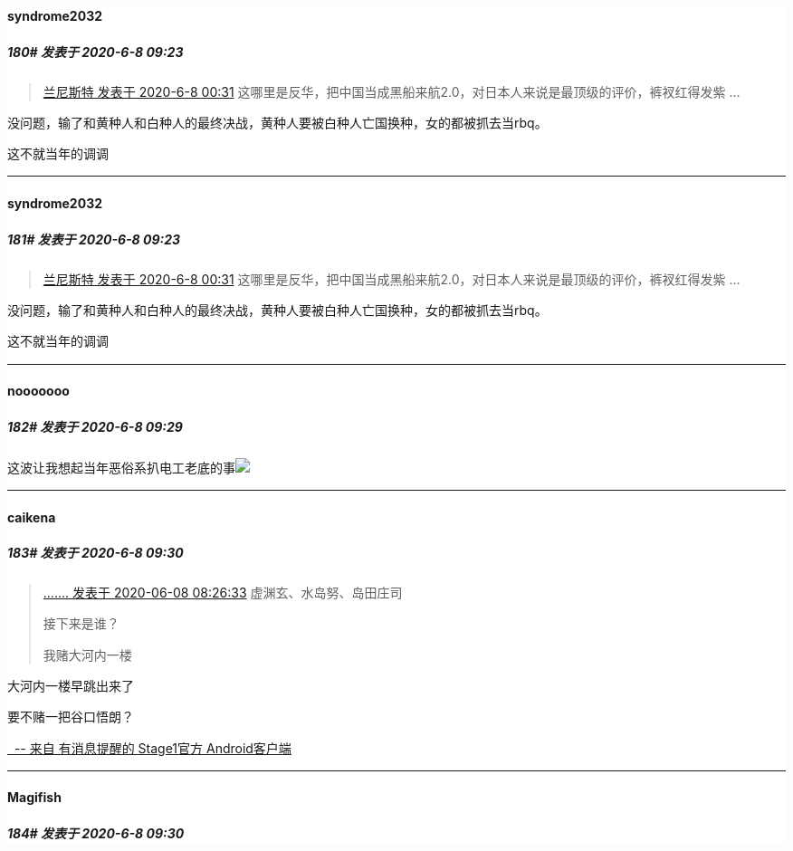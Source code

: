 ####  syndrome2032  
##### 180#       发表于 2020-6-8 09:23


<blockquote><a href="httphttps://bbs.saraba1st.com/2b/forum.php?mod=redirect&amp;goto=findpost&amp;pid=47715775&amp;ptid=1940243" target="_blank">兰尼斯特 发表于 2020-6-8 00:31</a>
这哪里是反华，把中国当成黑船来航2.0，对日本人来说是最顶级的评价，裤衩红得发紫 ...</blockquote>
没问题，输了和黄种人和白种人的最终决战，黄种人要被白种人亡国换种，女的都被抓去当rbq。

这不就当年的调调


-----

####  syndrome2032  
##### 181#       发表于 2020-6-8 09:23


<blockquote><a href="httphttps://bbs.saraba1st.com/2b/forum.php?mod=redirect&amp;goto=findpost&amp;pid=47715775&amp;ptid=1940243" target="_blank">兰尼斯特 发表于 2020-6-8 00:31</a>
这哪里是反华，把中国当成黑船来航2.0，对日本人来说是最顶级的评价，裤衩红得发紫 ...</blockquote>
没问题，输了和黄种人和白种人的最终决战，黄种人要被白种人亡国换种，女的都被抓去当rbq。

这不就当年的调调


-----

####  nooooooo  
##### 182#       发表于 2020-6-8 09:29


这波让我想起当年恶俗系扒电工老底的事<img src="https://static.saraba1st.com/image/smiley/face2017/037.png" referrerpolicy="no-referrer">


-----

####  caikena  
##### 183#       发表于 2020-6-8 09:30


<blockquote><a href="httphttps://bbs.saraba1st.com/2b/forum.php?mod=redirect&amp;goto=findpost&amp;pid=47717336&amp;ptid=1940243" target="_blank">....... 发表于 2020-06-08 08:26:33</a>
虚渊玄、水岛努、岛田庄司


接下来是谁？


我赌大河内一楼</blockquote>大河内一楼早跳出来了

要不赌一把谷口悟朗？

[  -- 来自 有消息提醒的 Stage1官方 Android客户端](https://www.coolapk.com/apk/140634)


-----

####  Magifish  
##### 184#       发表于 2020-6-8 09:30
